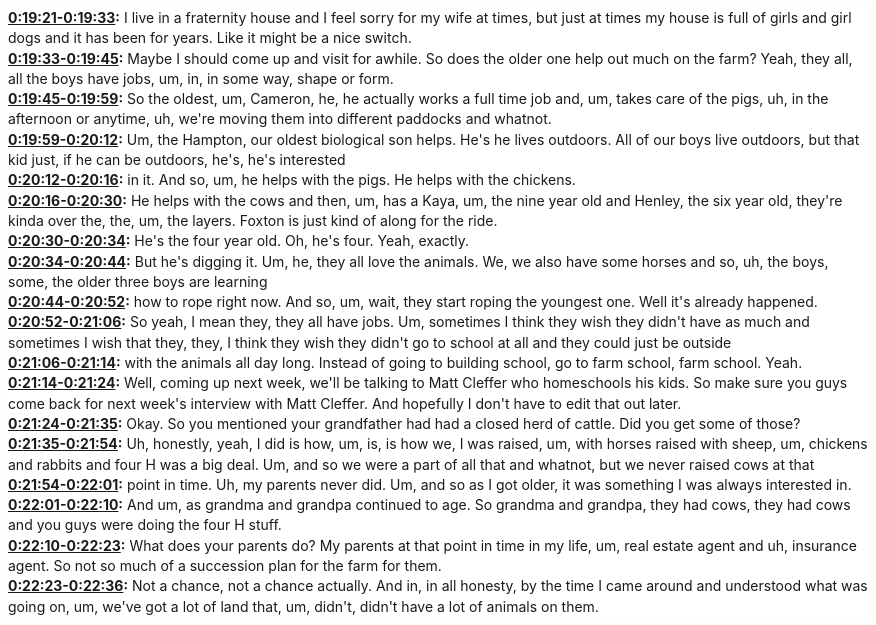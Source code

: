 **[0:19:21-0:19:33](https://anchor.fm/ranching-reboot/episodes/59-Sean-Faulkner-Being-Observant-of-Change-e1gt1ku#t=0:19:21):**  I live in a fraternity house and I feel sorry for my wife at times, but just at times my  house is full of girls and girl dogs and it has been for years.  Like it might be a nice switch.  
**[0:19:33-0:19:45](https://anchor.fm/ranching-reboot/episodes/59-Sean-Faulkner-Being-Observant-of-Change-e1gt1ku#t=0:19:33):**  Maybe I should come up and visit for awhile.  So does the older one help out much on the farm?  Yeah, they all, all the boys have jobs, um, in, in some way, shape or form.  
**[0:19:45-0:19:59](https://anchor.fm/ranching-reboot/episodes/59-Sean-Faulkner-Being-Observant-of-Change-e1gt1ku#t=0:19:45):**  So the oldest, um, Cameron, he, he actually works a full time job and, um, takes care  of the pigs, uh, in the afternoon or anytime, uh, we're moving them into different paddocks  and whatnot.  
**[0:19:59-0:20:12](https://anchor.fm/ranching-reboot/episodes/59-Sean-Faulkner-Being-Observant-of-Change-e1gt1ku#t=0:19:59):**  Um, the Hampton, our oldest biological son helps.  He's he lives outdoors.  All of our boys live outdoors, but that kid just, if he can be outdoors, he's, he's interested  
**[0:20:12-0:20:16](https://anchor.fm/ranching-reboot/episodes/59-Sean-Faulkner-Being-Observant-of-Change-e1gt1ku#t=0:20:12):**  in it.  And so, um, he helps with the pigs.  He helps with the chickens.  
**[0:20:16-0:20:30](https://anchor.fm/ranching-reboot/episodes/59-Sean-Faulkner-Being-Observant-of-Change-e1gt1ku#t=0:20:16):**  He helps with the cows and then, um, has a Kaya, um, the nine year old and Henley, the  six year old, they're kinda over the, the, um, the layers.  Foxton is just kind of along for the ride.  
**[0:20:30-0:20:34](https://anchor.fm/ranching-reboot/episodes/59-Sean-Faulkner-Being-Observant-of-Change-e1gt1ku#t=0:20:30):**  He's the four year old.  Oh, he's four.  Yeah, exactly.  
**[0:20:34-0:20:44](https://anchor.fm/ranching-reboot/episodes/59-Sean-Faulkner-Being-Observant-of-Change-e1gt1ku#t=0:20:34):**  But he's digging it.  Um, he, they all love the animals.  We, we also have some horses and so, uh, the boys, some, the older three boys are learning  
**[0:20:44-0:20:52](https://anchor.fm/ranching-reboot/episodes/59-Sean-Faulkner-Being-Observant-of-Change-e1gt1ku#t=0:20:44):**  how to rope right now.  And so, um, wait, they start roping the youngest one.  Well it's already happened.  
**[0:20:52-0:21:06](https://anchor.fm/ranching-reboot/episodes/59-Sean-Faulkner-Being-Observant-of-Change-e1gt1ku#t=0:20:52):**  So yeah, I mean they, they all have jobs.  Um, sometimes I think they wish they didn't have as much and sometimes I wish that they,  they, I think they wish they didn't go to school at all and they could just be outside  
**[0:21:06-0:21:14](https://anchor.fm/ranching-reboot/episodes/59-Sean-Faulkner-Being-Observant-of-Change-e1gt1ku#t=0:21:06):**  with the animals all day long.  Instead of going to building school, go to farm school, farm school.  Yeah.  
**[0:21:14-0:21:24](https://anchor.fm/ranching-reboot/episodes/59-Sean-Faulkner-Being-Observant-of-Change-e1gt1ku#t=0:21:14):**  Well, coming up next week, we'll be talking to Matt Cleffer who homeschools his kids.  So make sure you guys come back for next week's interview with Matt Cleffer.  And hopefully I don't have to edit that out later.  
**[0:21:24-0:21:35](https://anchor.fm/ranching-reboot/episodes/59-Sean-Faulkner-Being-Observant-of-Change-e1gt1ku#t=0:21:24):**  Okay.  So you mentioned your grandfather had had a closed herd of cattle.  Did you get some of those?  
**[0:21:35-0:21:54](https://anchor.fm/ranching-reboot/episodes/59-Sean-Faulkner-Being-Observant-of-Change-e1gt1ku#t=0:21:35):**  Uh, honestly, yeah, I did is how, um, is, is how we, I was raised, um, with horses raised  with sheep, um, chickens and rabbits and four H was a big deal.  Um, and so we were a part of all that and whatnot, but we never raised cows at that  
**[0:21:54-0:22:01](https://anchor.fm/ranching-reboot/episodes/59-Sean-Faulkner-Being-Observant-of-Change-e1gt1ku#t=0:21:54):**  point in time.  Uh, my parents never did.  Um, and so as I got older, it was something I was always interested in.  
**[0:22:01-0:22:10](https://anchor.fm/ranching-reboot/episodes/59-Sean-Faulkner-Being-Observant-of-Change-e1gt1ku#t=0:22:01):**  And um, as grandma and grandpa continued to age.  So grandma and grandpa, they had cows, they had cows and you guys were doing the four  H stuff.  
**[0:22:10-0:22:23](https://anchor.fm/ranching-reboot/episodes/59-Sean-Faulkner-Being-Observant-of-Change-e1gt1ku#t=0:22:10):**  What does your parents do?  My parents at that point in time in my life, um, real estate agent and uh, insurance agent.  So not so much of a succession plan for the farm for them.  
**[0:22:23-0:22:36](https://anchor.fm/ranching-reboot/episodes/59-Sean-Faulkner-Being-Observant-of-Change-e1gt1ku#t=0:22:23):**  Not a chance, not a chance actually.  And in, in all honesty, by the time I came around and understood what was going on, um,  we've got a lot of land that, um, didn't, didn't have a lot of animals on them.  